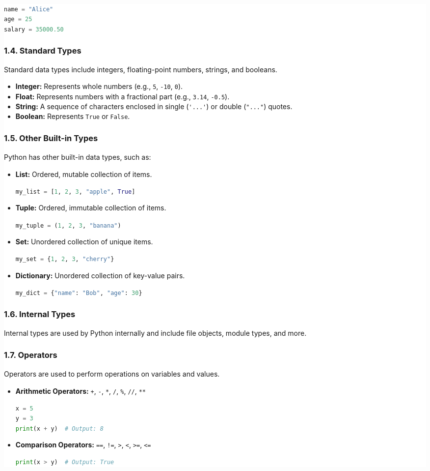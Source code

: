   ```python
  name = "Alice"
  age = 25
  salary = 35000.50
  ```

### **1.4. Standard Types**

Standard data types include integers, floating-point numbers, strings, and booleans.

- **Integer:** Represents whole numbers (e.g., `5`, `-10`, `0`).
- **Float:** Represents numbers with a fractional part (e.g., `3.14`, `-0.5`).
- **String:** A sequence of characters enclosed in single (`'...'`) or double (`"..."`) quotes.
- **Boolean:** Represents `True` or `False`.

### **1.5. Other Built-in Types**

Python has other built-in data types, such as:

- **List:** Ordered, mutable collection of items.
  
  ```python
  my_list = [1, 2, 3, "apple", True]
  ```
- **Tuple:** Ordered, immutable collection of items.
  
  ```python
  my_tuple = (1, 2, 3, "banana")
  ```
- **Set:** Unordered collection of unique items.
  
  ```python
  my_set = {1, 2, 3, "cherry"}
  ```
- **Dictionary:** Unordered collection of key-value pairs.
  
  ```python
  my_dict = {"name": "Bob", "age": 30}
  ```

### **1.6. Internal Types**

Internal types are used by Python internally and include file objects, module types, and more.

### **1.7. Operators**

Operators are used to perform operations on variables and values.

- **Arithmetic Operators:** `+`, `-`, `*`, `/`, `%`, `//`, `**`
  
  ```python
  x = 5
  y = 3
  print(x + y)  # Output: 8
  ```

- **Comparison Operators:** `==`, `!=`, `>`, `<`, `>=`, `<=`
  
  ```python
  print(x > y)  # Output: True
  ```
